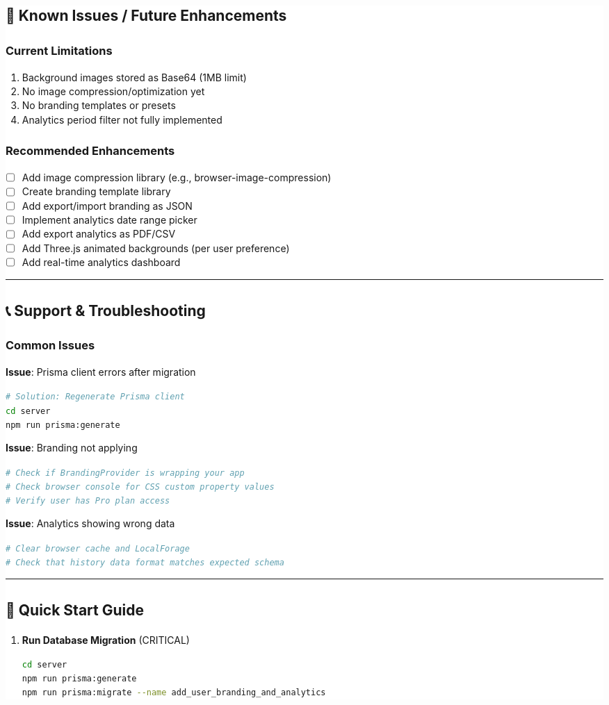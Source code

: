 
## 🐛 Known Issues / Future Enhancements

### Current Limitations
1. Background images stored as Base64 (1MB limit)
2. No image compression/optimization yet
3. No branding templates or presets
4. Analytics period filter not fully implemented

### Recommended Enhancements
- [ ] Add image compression library (e.g., browser-image-compression)
- [ ] Create branding template library
- [ ] Add export/import branding as JSON
- [ ] Implement analytics date range picker
- [ ] Add export analytics as PDF/CSV
- [ ] Add Three.js animated backgrounds (per user preference)
- [ ] Add real-time analytics dashboard

---

## 📞 Support & Troubleshooting

### Common Issues

**Issue**: Prisma client errors after migration
```bash
# Solution: Regenerate Prisma client
cd server
npm run prisma:generate
```

**Issue**: Branding not applying
```bash
# Check if BrandingProvider is wrapping your app
# Check browser console for CSS custom property values
# Verify user has Pro plan access
```

**Issue**: Analytics showing wrong data
```bash
# Clear browser cache and LocalForage
# Check that history data format matches expected schema
```

---

## 🎯 Quick Start Guide

1. **Run Database Migration** (CRITICAL)
   ```bash
   cd server
   npm run prisma:generate
   npm run prisma:migrate --name add_user_branding_and_analytics
   ```

